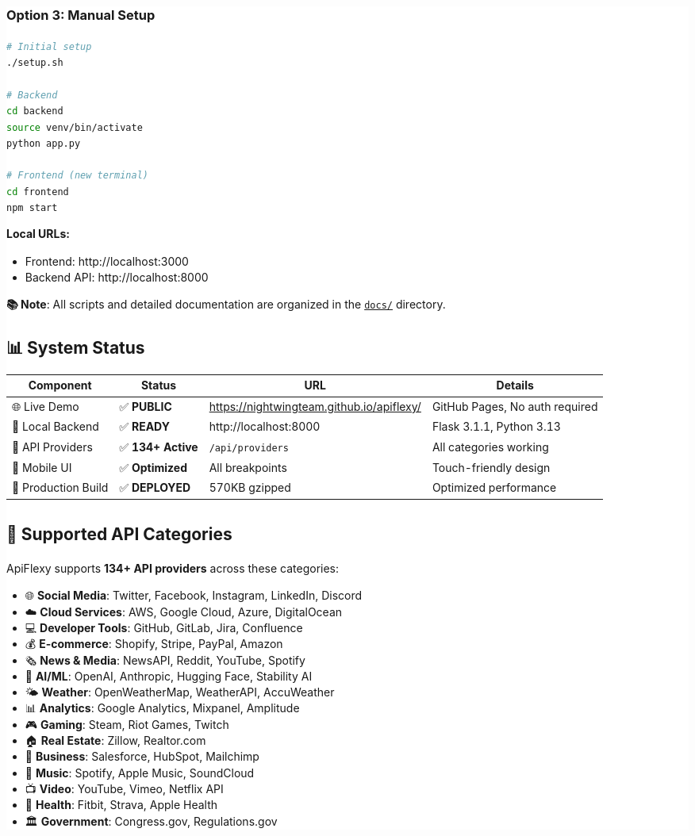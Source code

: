 ### Option 3: Manual Setup
```bash
# Initial setup
./setup.sh

# Backend
cd backend
source venv/bin/activate
python app.py

# Frontend (new terminal)
cd frontend
npm start
```

**Local URLs:**
- Frontend: http://localhost:3000
- Backend API: http://localhost:8000

**📚 Note**: All scripts and detailed documentation are organized in the [`docs/`](docs/) directory.

## 📊 System Status

| Component | Status | URL | Details |
|-----------|--------|-----|---------|
| 🌐 Live Demo | ✅ **PUBLIC** | https://nightwingteam.github.io/apiflexy/ | GitHub Pages, No auth required |
| 🔧 Local Backend | ✅ **READY** | http://localhost:8000 | Flask 3.1.1, Python 3.13 |
| 📡 API Providers | ✅ **134+ Active** | `/api/providers` | All categories working |
| 📱 Mobile UI | ✅ **Optimized** | All breakpoints | Touch-friendly design |
| 🚀 Production Build | ✅ **DEPLOYED** | 570KB gzipped | Optimized performance |

## 🎯 Supported API Categories

ApiFlexy supports **134+ API providers** across these categories:

- 🌐 **Social Media**: Twitter, Facebook, Instagram, LinkedIn, Discord
- ☁️ **Cloud Services**: AWS, Google Cloud, Azure, DigitalOcean  
- 💻 **Developer Tools**: GitHub, GitLab, Jira, Confluence
- 💰 **E-commerce**: Shopify, Stripe, PayPal, Amazon
- 🗞️ **News & Media**: NewsAPI, Reddit, YouTube, Spotify
- 🤖 **AI/ML**: OpenAI, Anthropic, Hugging Face, Stability AI
- 🌤️ **Weather**: OpenWeatherMap, WeatherAPI, AccuWeather
- 📊 **Analytics**: Google Analytics, Mixpanel, Amplitude
- 🎮 **Gaming**: Steam, Riot Games, Twitch
- 🏠 **Real Estate**: Zillow, Realtor.com
- 💼 **Business**: Salesforce, HubSpot, Mailchimp
- 🎵 **Music**: Spotify, Apple Music, SoundCloud
- 📺 **Video**: YouTube, Vimeo, Netflix API
- 🏥 **Health**: Fitbit, Strava, Apple Health
- 🏛️ **Government**: Congress.gov, Regulations.gov
